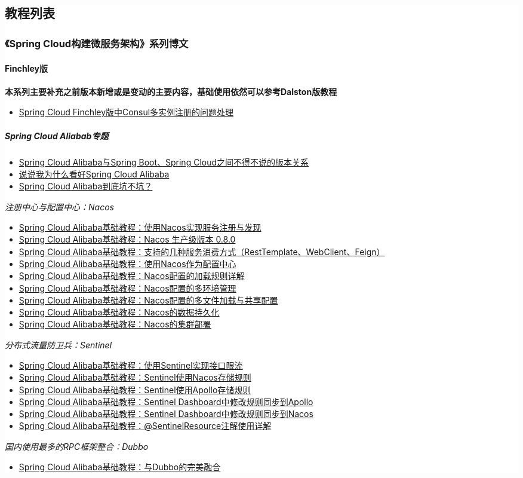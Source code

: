## 教程列表

### 《Spring Cloud构建微服务架构》系列博文

#### Finchley版

**本系列主要补充之前版本新增或是变动的主要内容，基础使用依然可以参考Dalston版教程**

- [Spring Cloud Finchley版中Consul多实例注册的问题处理](http://blog.didispace.com/Spring-Cloud-Finchley-Consul-InstanceId/)

##### Spring Cloud Aliabab专题

- [Spring Cloud Alibaba与Spring Boot、Spring Cloud之间不得不说的版本关系](http://blog.didispace.com/spring-cloud-alibaba-version/)
- [说说我为什么看好Spring Cloud Alibaba](http://blog.didispace.com/spring-cloud-alibaba-significance/)
- [Spring Cloud Alibaba到底坑不坑？](http://blog.didispace.com/bo-kengdie-spring-cloud-alibaba/)

*注册中心与配置中心：Nacos*

- [Spring Cloud Alibaba基础教程：使用Nacos实现服务注册与发现](http://blog.didispace.com/spring-cloud-alibaba-1/)
- [Spring Cloud Alibaba基础教程：Nacos 生产级版本 0.8.0](http://blog.didispace.com/spring-cloud-alibaba-nacos-1/)
- [Spring Cloud Alibaba基础教程：支持的几种服务消费方式（RestTemplate、WebClient、Feign）](http://blog.didispace.com/spring-cloud-alibaba-2/)
- [Spring Cloud Alibaba基础教程：使用Nacos作为配置中心](http://blog.didispace.com/spring-cloud-alibaba-3/)
- [Spring Cloud Alibaba基础教程：Nacos配置的加载规则详解](http://blog.didispace.com/spring-cloud-alibaba-nacos-config-1/)
- [Spring Cloud Alibaba基础教程：Nacos配置的多环境管理](http://blog.didispace.com/spring-cloud-alibaba-nacos-config-2/)
- [Spring Cloud Alibaba基础教程：Nacos配置的多文件加载与共享配置](http://blog.didispace.com/spring-cloud-alibaba-nacos-config-3/)
- [Spring Cloud Alibaba基础教程：Nacos的数据持久化](http://blog.didispace.com/spring-cloud-alibaba-4/)
- [Spring Cloud Alibaba基础教程：Nacos的集群部署](http://blog.didispace.com/spring-cloud-alibaba-5/)

*分布式流量防卫兵：Sentinel*

- [Spring Cloud Alibaba基础教程：使用Sentinel实现接口限流](http://blog.didispace.com/spring-cloud-alibaba-sentinel-1/)
- [Spring Cloud Alibaba基础教程：Sentinel使用Nacos存储规则](http://blog.didispace.com/spring-cloud-alibaba-sentinel-2-1/)
- [Spring Cloud Alibaba基础教程：Sentinel使用Apollo存储规则](http://blog.didispace.com/spring-cloud-alibaba-sentinel-2-2/)
- [Spring Cloud Alibaba基础教程：Sentinel Dashboard中修改规则同步到Apollo](http://blog.didispace.com/spring-cloud-alibaba-sentinel-2-3/)
- [Spring Cloud Alibaba基础教程：Sentinel Dashboard中修改规则同步到Nacos](http://blog.didispace.com/spring-cloud-alibaba-sentinel-2-4/)
- [Spring Cloud Alibaba基础教程：@SentinelResource注解使用详解](http://blog.didispace.com/spring-cloud-alibaba-sentinel-2-5/)

*国内使用最多的RPC框架整合：Dubbo*

- [Spring Cloud Alibaba基础教程：与Dubbo的完美融合](http://blog.didispace.com/spring-cloud-alibaba-dubbo-1/)
